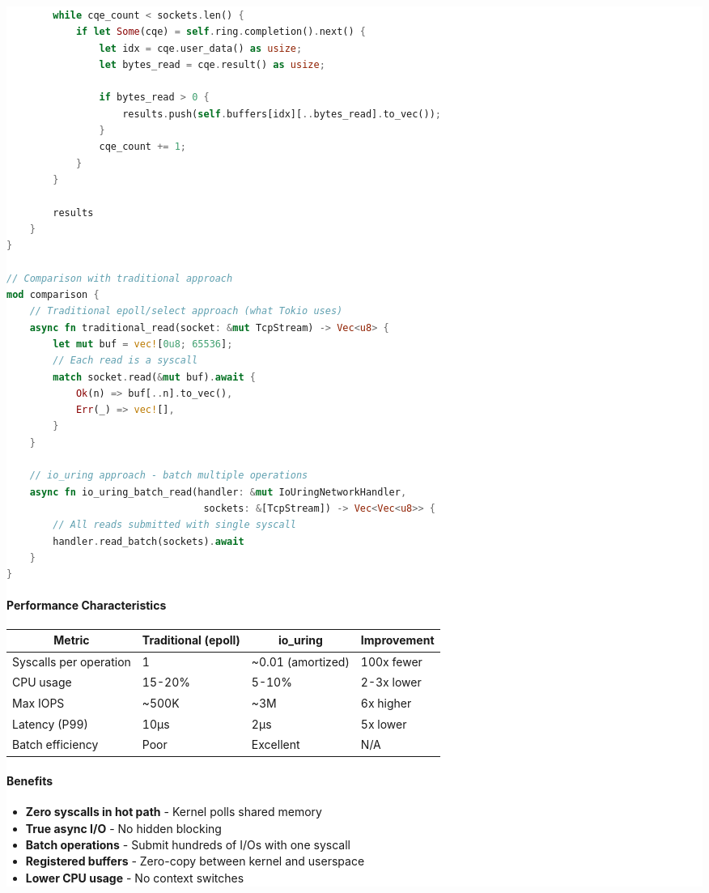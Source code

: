 ```rust
        while cqe_count < sockets.len() {
            if let Some(cqe) = self.ring.completion().next() {
                let idx = cqe.user_data() as usize;
                let bytes_read = cqe.result() as usize;
                
                if bytes_read > 0 {
                    results.push(self.buffers[idx][..bytes_read].to_vec());
                }
                cqe_count += 1;
            }
        }
        
        results
    }
}

// Comparison with traditional approach
mod comparison {
    // Traditional epoll/select approach (what Tokio uses)
    async fn traditional_read(socket: &mut TcpStream) -> Vec<u8> {
        let mut buf = vec![0u8; 65536];
        // Each read is a syscall
        match socket.read(&mut buf).await {
            Ok(n) => buf[..n].to_vec(),
            Err(_) => vec![],
        }
    }
    
    // io_uring approach - batch multiple operations
    async fn io_uring_batch_read(handler: &mut IoUringNetworkHandler, 
                                  sockets: &[TcpStream]) -> Vec<Vec<u8>> {
        // All reads submitted with single syscall
        handler.read_batch(sockets).await
    }
}
```

#### Performance Characteristics

| Metric | Traditional (epoll) | io_uring | Improvement |
|--------|-------------------|----------|-------------|
| Syscalls per operation | 1 | ~0.01 (amortized) | 100x fewer |
| CPU usage | 15-20% | 5-10% | 2-3x lower |
| Max IOPS | ~500K | ~3M | 6x higher |
| Latency (P99) | 10μs | 2μs | 5x lower |
| Batch efficiency | Poor | Excellent | N/A |

#### Benefits
- **Zero syscalls in hot path** - Kernel polls shared memory
- **True async I/O** - No hidden blocking
- **Batch operations** - Submit hundreds of I/Os with one syscall
- **Registered buffers** - Zero-copy between kernel and userspace
- **Lower CPU usage** - No context switches
